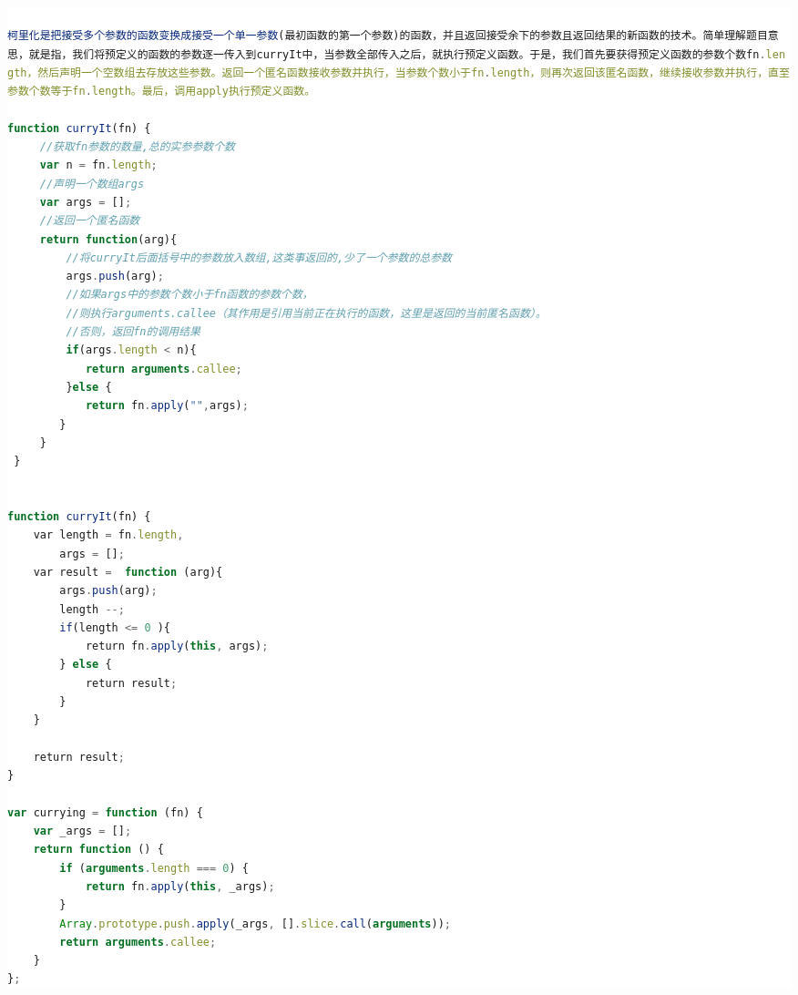 ```javascript

柯里化是把接受多个参数的函数变换成接受一个单一参数(最初函数的第一个参数)的函数，并且返回接受余下的参数且返回结果的新函数的技术。简单理解题目意思，就是指，我们将预定义的函数的参数逐一传入到curryIt中，当参数全部传入之后，就执行预定义函数。于是，我们首先要获得预定义函数的参数个数fn.length，然后声明一个空数组去存放这些参数。返回一个匿名函数接收参数并执行，当参数个数小于fn.length，则再次返回该匿名函数，继续接收参数并执行，直至参数个数等于fn.length。最后，调用apply执行预定义函数。

function curryIt(fn) {
     //获取fn参数的数量,总的实参参数个数
     var n = fn.length;
     //声明一个数组args
     var args = [];
     //返回一个匿名函数
     return function(arg){
         //将curryIt后面括号中的参数放入数组,这类事返回的,少了一个参数的总参数
         args.push(arg);
         //如果args中的参数个数小于fn函数的参数个数，
         //则执行arguments.callee（其作用是引用当前正在执行的函数，这里是返回的当前匿名函数）。
         //否则，返回fn的调用结果
         if(args.length < n){
            return arguments.callee;
         }else {
            return fn.apply("",args);
        }
     }
 }


function curryIt(fn) {
    var length = fn.length,
        args = [];
    var result =  function (arg){
        args.push(arg);
        length --;
        if(length <= 0 ){
            return fn.apply(this, args);
        } else {
            return result;
        }
    }
     
    return result;
}

var currying = function (fn) {
    var _args = [];
    return function () {
        if (arguments.length === 0) {
            return fn.apply(this, _args);
        }
        Array.prototype.push.apply(_args, [].slice.call(arguments));
        return arguments.callee;
    }
};

```
